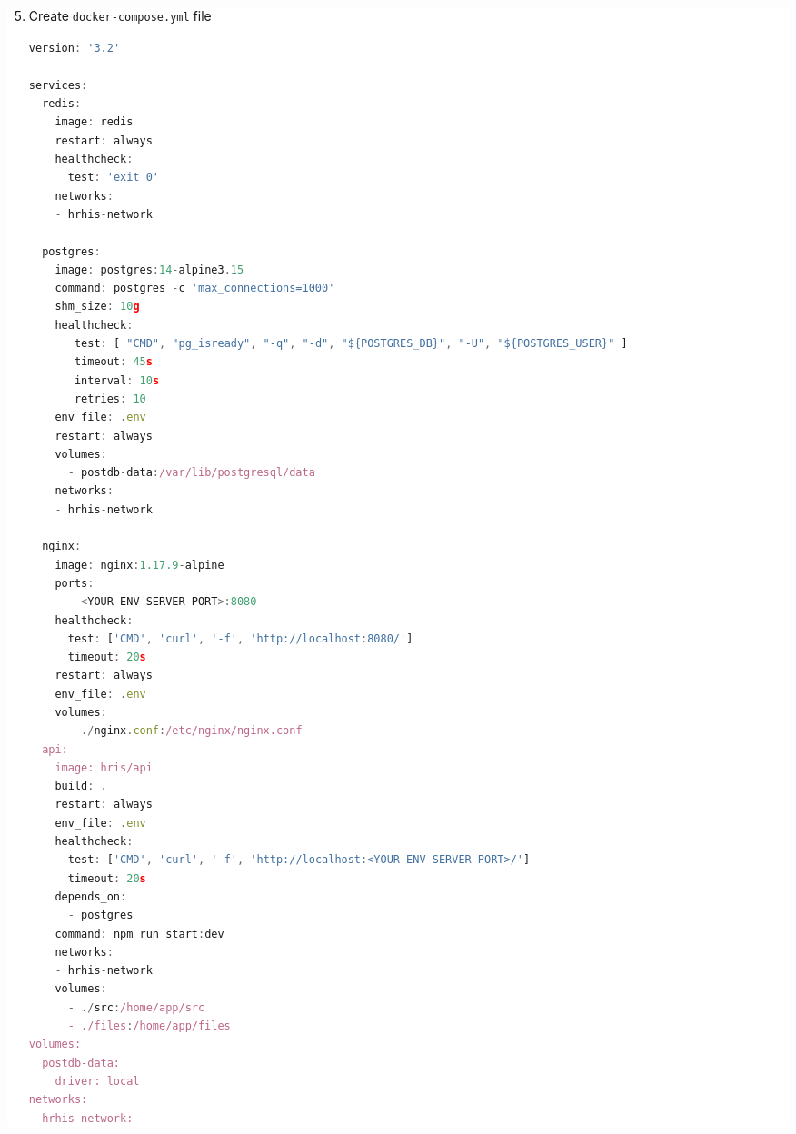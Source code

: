 5. Create `docker-compose.yml` file

   ```javascript
   version: '3.2'

   services:
     redis:
       image: redis
       restart: always
       healthcheck:
         test: 'exit 0'
       networks:
       - hrhis-network

     postgres:
       image: postgres:14-alpine3.15
       command: postgres -c 'max_connections=1000'
       shm_size: 10g
       healthcheck:
          test: [ "CMD", "pg_isready", "-q", "-d", "${POSTGRES_DB}", "-U", "${POSTGRES_USER}" ]
          timeout: 45s
          interval: 10s
          retries: 10
       env_file: .env
       restart: always
       volumes:
         - postdb-data:/var/lib/postgresql/data
       networks:
       - hrhis-network

     nginx:
       image: nginx:1.17.9-alpine
       ports:
         - <YOUR ENV SERVER PORT>:8080
       healthcheck:
         test: ['CMD', 'curl', '-f', 'http://localhost:8080/']
         timeout: 20s
       restart: always
       env_file: .env
       volumes:
         - ./nginx.conf:/etc/nginx/nginx.conf
     api:
       image: hris/api
       build: .
       restart: always
       env_file: .env
       healthcheck:
         test: ['CMD', 'curl', '-f', 'http://localhost:<YOUR ENV SERVER PORT>/']
         timeout: 20s
       depends_on:
         - postgres
       command: npm run start:dev
       networks:
       - hrhis-network
       volumes:
         - ./src:/home/app/src
         - ./files:/home/app/files
   volumes:
     postdb-data:
       driver: local
   networks:
     hrhis-network:

   ```
